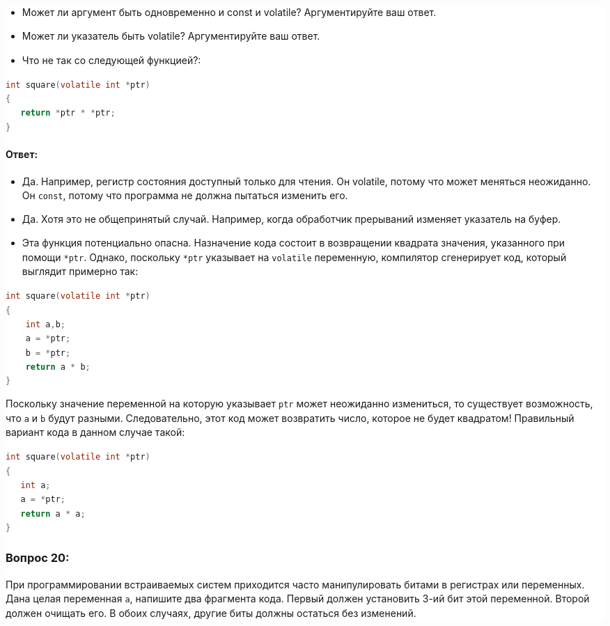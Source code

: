 -   Может ли аргумент быть одновременно и const и volatile? Аргументируйте ваш ответ.

-   Может ли указатель быть volatile? Аргументируйте ваш ответ.

-   Что не так со следующей функцией?:

```c
int square(volatile int *ptr)
{
   return *ptr * *ptr;
}
```

#### Ответ:

-   Да. Например, регистр состояния доступный только для чтения. Он volatile, потому что может меняться неожиданно.
    Он ```const```, потому что программа не должна пытаться изменить его.

-   Да. Хотя это не общепринятый случай. Например, когда обработчик прерываний изменяет указатель на буфер.

-   Эта функция потенциально опасна. Назначение кода состоит в возвращении квадрата значения, указанного при помощи
    ```*ptr```. Однако, поскольку ```*ptr``` указывает на ```volatile``` переменную, компилятор сгенерирует код,
    который выглядит примерно так:

```c
int square(volatile int *ptr)
{
    int a,b;
    a = *ptr;
    b = *ptr;
    return a * b;
}
```

Поскольку значение переменной на которую указывает ```ptr``` может неожиданно измениться, то существует
возможность,  что ```а``` и ```b``` будут разными. Следовательно, этот код может возвратить число, которое
не будет квадратом! Правильный вариант кода в данном случае такой:

```c
int square(volatile int *ptr)
{
   int a;
   a = *ptr;
   return a * a;
}
```

### Вопрос 20:
При программировании встраиваемых систем приходится часто манипулировать битами в регистрах или переменных.
Дана целая переменная ```а```, напишите два фрагмента кода. Первый должен установить 3-ий бит этой переменной.
Второй должен очищать его. В обоих случаях, другие биты должны остаться без изменений.
